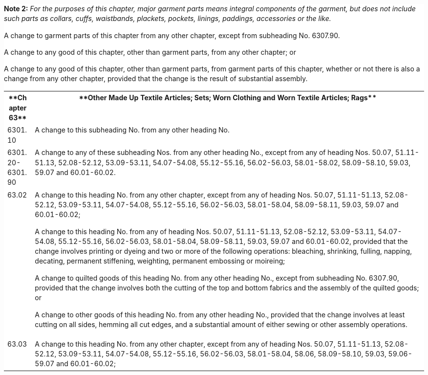 

**Note 2:** *For the purposes of this chapter, major garment parts means integral components of the garment, but does not include such parts as collars, cuffs, waistbands, plackets, pockets, linings, paddings, accessories or the like.*

A change to garment parts of this chapter from any other chapter, except from subheading No. 6307.90.

A change to any good of this chapter, other than garment parts, from any other chapter; or

A change to any good of this chapter, other than garment parts, from garment parts of this chapter, whether or not there is also a change from any other chapter, provided that the change is the result of substantial assembly.

</td>
</tr>
</table>

<table>
<tr>
<th>**Chapter 63**</th>
<th>**Other Made Up Textile Articles; Sets; Worn Clothing and Worn Textile Articles; Rags**</th>
</tr>
<tr>
<td>6301.10</td>
<td>A change to this subheading No. from any other heading No.</td>
</tr>
<tr>
<td>6301.20-6301.90</td>
<td>A change to any of these subheading Nos. from any other heading No., except from any of heading Nos. 50.07, 51.11-51.13, 52.08-52.12, 53.09-53.11, 54.07-54.08, 55.12-55.16, 56.02-56.03, 58.01-58.02, 58.09-58.10, 59.03, 59.07 and 60.01-60.02.</td>
</tr>
<tr>
<td>63.02</td>
<td>A change to this heading No. from any other chapter, except from any of heading Nos. 50.07, 51.11-51.13, 52.08-52.12, 53.09-53.11, 54.07-54.08, 55.12-55.16, 56.02-56.03, 58.01-58.04, 58.09-58.11, 59.03, 59.07 and 60.01-60.02;

A change to this heading No. from any of heading Nos. 50.07, 51.11-51.13, 52.08-52.12, 53.09-53.11, 54.07-54.08, 55.12-55.16, 56.02-56.03, 58.01-58.04, 58.09-58.11, 59.03, 59.07 and 60.01-60.02, provided that the change involves printing or dyeing and two or more of the following operations: bleaching, shrinking, fulling, napping, decating, permanent stiffening, weighting, permanent embossing or moireing;

A change to quilted goods of this heading No. from any other heading No., except from subheading No. 6307.90, provided that the change involves both the cutting of the top and bottom fabrics and the assembly of the quilted goods; or

A change to other goods of this heading No. from any other heading No., provided that the change involves at least cutting on all sides, hemming all cut edges, and a substantial amount of either sewing or other assembly operations.

</td>
</tr>
<tr>
<td>63.03</td>
<td>A change to this heading No. from any other chapter, except from any of heading Nos. 50.07, 51.11-51.13, 52.08-52.12, 53.09-53.11, 54.07-54.08, 55.12-55.16, 56.02-56.03, 58.01-58.04, 58.06, 58.09-58.10, 59.03, 59.06-59.07 and 60.01-60.02;
